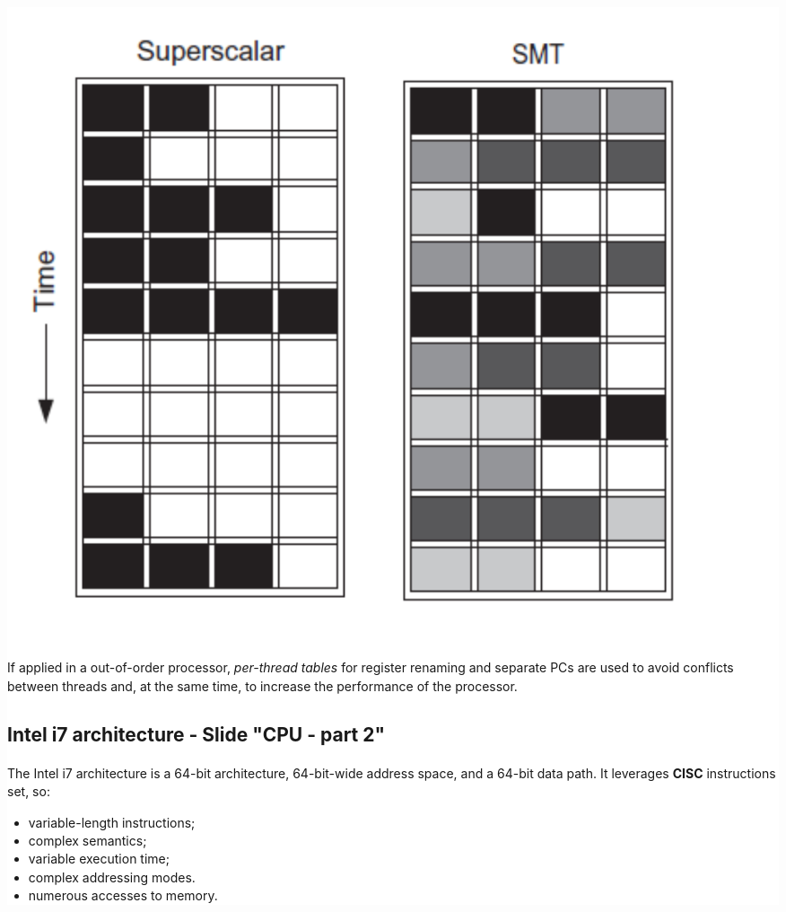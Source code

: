 ![Simultaneously Multithreading](./img/SMT.png)

If applied in a out-of-order processor, *per-thread tables* for register renaming and separate PCs are used to avoid conflicts between threads and, at the same time, to increase the performance of the processor.

## Intel i7 architecture - Slide "CPU - part 2"

The Intel i7 architecture is a 64-bit architecture, 64-bit-wide address space, and a 64-bit data path. It leverages **CISC** instructions set, so:

- variable-length instructions;
- complex semantics;
- variable execution time;
- complex addressing modes.
- numerous accesses to memory.
